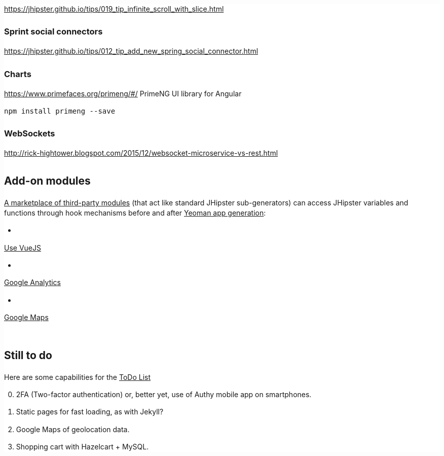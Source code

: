    https://jhipster.github.io/tips/019_tip_infinite_scroll_with_slice.html

   ### Sprint social connectors

   https://jhipster.github.io/tips/012_tip_add_new_spring_social_connector.html

   ### Charts

   https://www.primefaces.org/primeng/#/
   PrimeNG UI library for Angular

   <pre>npm install primeng --save</pre>

   ### WebSockets

   http://rick-hightower.blogspot.com/2015/12/websocket-microservice-vs-rest.html





<a name="AddOns"></a>

## Add-on modules

   <a target="_blank" href="https://jhipster.github.io/modules/marketplace/#/list"> A marketplace of third-party modules</a>
   (that act like standard JHipster sub-generators)
   can access JHipster variables and functions through hook mechanisms
   before and after <a target="_blank" href="http://yeoman.io/generators/">
   Yeoman app generation</a>:

   * <a target="_blank" href="https://jhipster.github.io/modules/marketplace/#/details/generator-jhipster-vuejs">
   Use VueJS</a> 
   * <a target="_blank" href="https://jhipster.github.io/modules/marketplace/#/details/generator-jhipster-google-analytics">
   Google Analytics</a>
   * <a target="_blank" href="https://jhipster.github.io/modules/marketplace/#/details/generator-jhipster-google-maps">
   Google Maps</a>
   <br /><br />

## Still to do

   Here are some capabilities for the
   <a target="_blank" href="https://github.com/dancancro/great-big-example-application/projects/1">
   ToDo List</a>

   0. 2FA (Two-factor authentication) or, better yet, use of Authy mobile app on smartphones.

   0. Static pages for fast loading, as with Jekyll?

   0. Google Maps of geolocation data.

   0. Shopping cart with Hazelcart + MySQL.

